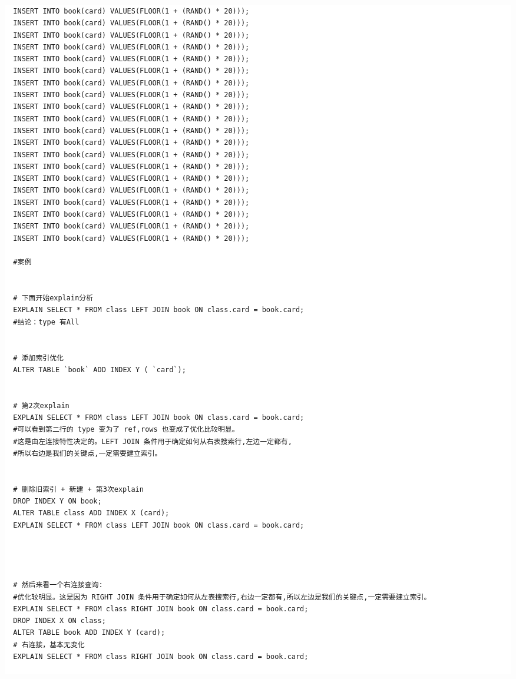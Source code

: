       
      INSERT INTO book(card) VALUES(FLOOR(1 + (RAND() * 20)));
      INSERT INTO book(card) VALUES(FLOOR(1 + (RAND() * 20)));
      INSERT INTO book(card) VALUES(FLOOR(1 + (RAND() * 20)));
      INSERT INTO book(card) VALUES(FLOOR(1 + (RAND() * 20)));
      INSERT INTO book(card) VALUES(FLOOR(1 + (RAND() * 20)));
      INSERT INTO book(card) VALUES(FLOOR(1 + (RAND() * 20)));
      INSERT INTO book(card) VALUES(FLOOR(1 + (RAND() * 20)));
      INSERT INTO book(card) VALUES(FLOOR(1 + (RAND() * 20)));
      INSERT INTO book(card) VALUES(FLOOR(1 + (RAND() * 20)));
      INSERT INTO book(card) VALUES(FLOOR(1 + (RAND() * 20)));
      INSERT INTO book(card) VALUES(FLOOR(1 + (RAND() * 20)));
      INSERT INTO book(card) VALUES(FLOOR(1 + (RAND() * 20)));
      INSERT INTO book(card) VALUES(FLOOR(1 + (RAND() * 20)));
      INSERT INTO book(card) VALUES(FLOOR(1 + (RAND() * 20)));
      INSERT INTO book(card) VALUES(FLOOR(1 + (RAND() * 20)));
      INSERT INTO book(card) VALUES(FLOOR(1 + (RAND() * 20)));
      INSERT INTO book(card) VALUES(FLOOR(1 + (RAND() * 20)));
      INSERT INTO book(card) VALUES(FLOOR(1 + (RAND() * 20)));
      INSERT INTO book(card) VALUES(FLOOR(1 + (RAND() * 20)));
      INSERT INTO book(card) VALUES(FLOOR(1 + (RAND() * 20)));
      
      #案例
      
      
      # 下面开始explain分析
      EXPLAIN SELECT * FROM class LEFT JOIN book ON class.card = book.card;
      #结论：type 有All
      
      
      # 添加索引优化
      ALTER TABLE `book` ADD INDEX Y ( `card`);
      
      
      # 第2次explain
      EXPLAIN SELECT * FROM class LEFT JOIN book ON class.card = book.card;
      #可以看到第二行的 type 变为了 ref,rows 也变成了优化比较明显。
      #这是由左连接特性决定的。LEFT JOIN 条件用于确定如何从右表搜索行,左边一定都有,
      #所以右边是我们的关键点,一定需要建立索引。
      
      
      # 删除旧索引 + 新建 + 第3次explain
      DROP INDEX Y ON book;
      ALTER TABLE class ADD INDEX X (card);
      EXPLAIN SELECT * FROM class LEFT JOIN book ON class.card = book.card;
      
      
      
      
      # 然后来看一个右连接查询:
      #优化较明显。这是因为 RIGHT JOIN 条件用于确定如何从左表搜索行,右边一定都有,所以左边是我们的关键点,一定需要建立索引。
      EXPLAIN SELECT * FROM class RIGHT JOIN book ON class.card = book.card;
      DROP INDEX X ON class;
      ALTER TABLE book ADD INDEX Y (card);
      # 右连接，基本无变化
      EXPLAIN SELECT * FROM class RIGHT JOIN book ON class.card = book.card;
       